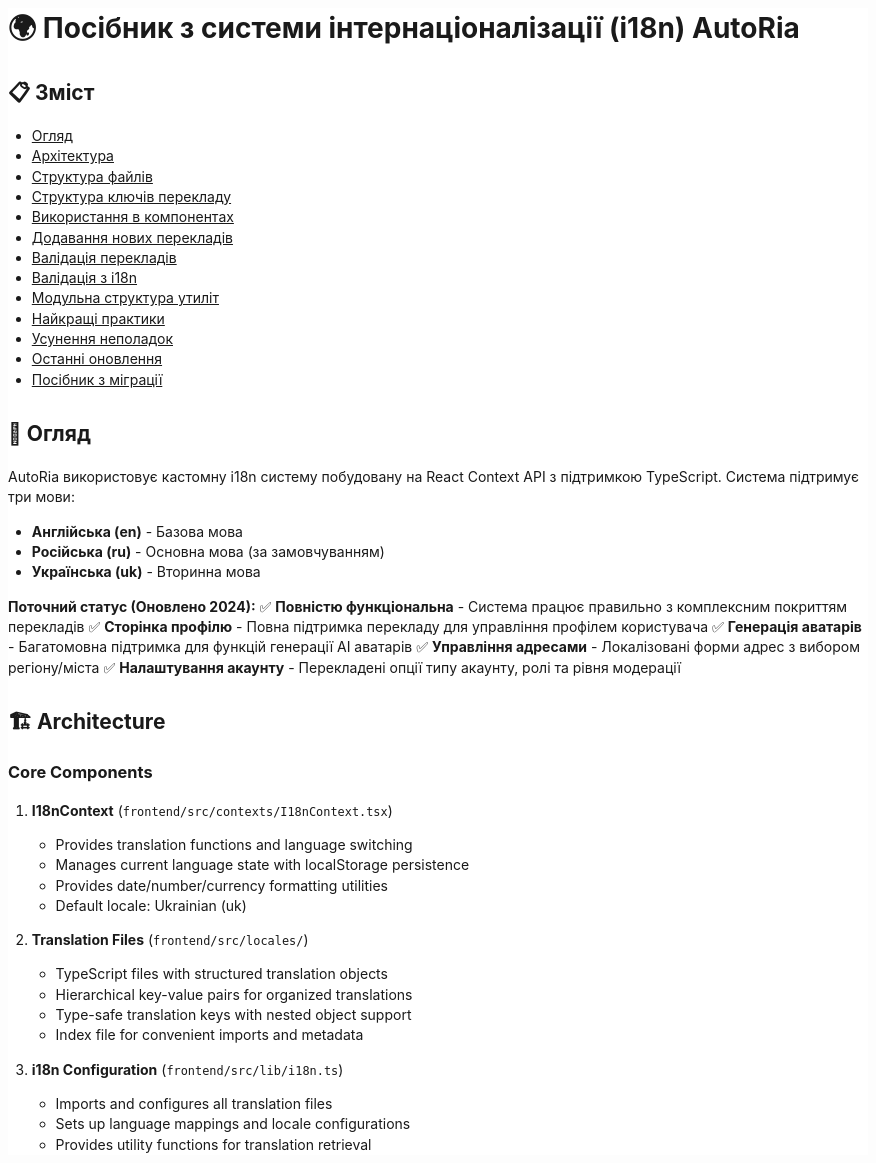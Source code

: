 # 🌍 Посібник з системи інтернаціоналізації (i18n) AutoRia

## 📋 Зміст
- [Огляд](#огляд)
- [Архітектура](#архітектура)
- [Структура файлів](#структура-файлів)
- [Структура ключів перекладу](#структура-ключів-перекладу)
- [Використання в компонентах](#використання-в-компонентах)
- [Додавання нових перекладів](#додавання-нових-перекладів)
- [Валідація перекладів](#валідація-перекладів)
- [Валідація з i18n](#валідація-з-i18n)
- [Модульна структура утиліт](#модульна-структура-утиліт)
- [Найкращі практики](#найкращі-практики)
- [Усунення неполадок](#усунення-неполадок)
- [Останні оновлення](#останні-оновлення)
- [Посібник з міграції](#посібник-з-міграції)

## 🎯 Огляд

AutoRia використовує кастомну i18n систему побудовану на React Context API з підтримкою TypeScript. Система підтримує три мови:
- **Англійська (en)** - Базова мова
- **Російська (ru)** - Основна мова (за замовчуванням)
- **Українська (uk)** - Вторинна мова

**Поточний статус (Оновлено 2024):**
✅ **Повністю функціональна** - Система працює правильно з комплексним покриттям перекладів
✅ **Сторінка профілю** - Повна підтримка перекладу для управління профілем користувача
✅ **Генерація аватарів** - Багатомовна підтримка для функцій генерації AI аватарів
✅ **Управління адресами** - Локалізовані форми адрес з вибором регіону/міста
✅ **Налаштування акаунту** - Перекладені опції типу акаунту, ролі та рівня модерації

## 🏗️ Architecture

### Core Components

1. **I18nContext** (`frontend/src/contexts/I18nContext.tsx`)
   - Provides translation functions and language switching
   - Manages current language state with localStorage persistence
   - Provides date/number/currency formatting utilities
   - Default locale: Ukrainian (uk)

2. **Translation Files** (`frontend/src/locales/`)
   - TypeScript files with structured translation objects
   - Hierarchical key-value pairs for organized translations
   - Type-safe translation keys with nested object support
   - Index file for convenient imports and metadata

3. **i18n Configuration** (`frontend/src/lib/i18n.ts`)
   - Imports and configures all translation files
   - Sets up language mappings and locale configurations
   - Provides utility functions for translation retrieval
